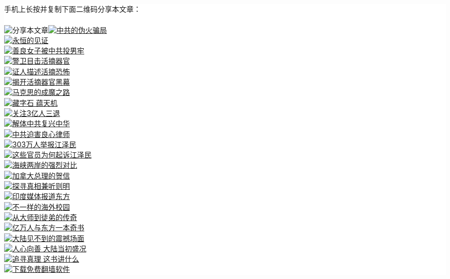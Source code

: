 ####
手机上长按并复制下面二维码分享本文章：<br><br><img src="http://d1p1.ip.zn2.us/v.php?action=qrcode&url=https://github.com/ssuoew2898/djy/blob/master/gb/19/11/14/n11654337.md%231" title="分享本文章"></td><td VALIGN=TOP><a href="https://github.com/ssuoew2898/djy/blob/master/gb/16/1/21/n4622075.md?dfh#1" target="_blank"><img src="https://gitlab.com/szzdlab/djy/raw/master/gb/300/wei-f1.jpg" title="中共的伪火骗局"  alt="中共的伪火骗局"></a><br><a href="https://github.com/ssuoew2898/www/blob/master/README.md?dfh#9" target="_blank"><img src="https://gitlab.com/szzdlab/djy/raw/master/gb/300/yong-h.jpg" title="永恒的见证"  alt="永恒的见证"></a><br><a href="https://github.com/ssuoew2898/djy/blob/master/gb/13/9/29/n3974789.md?dfh#1" target="_blank"><img src="https://gitlab.com/szzdlab/djy/raw/master/gb/300/shang-lnz.jpg" title="善良女子被中共投男牢"  alt="善良女子被中共投男牢"></a><br><a href="https://github.com/ssuoew2898/djy/blob/master/gb/16/3/16/n4663449.md?dfh#1" target="_blank"><img src="https://gitlab.com/szzdlab/djy/raw/master/gb/300/huo-z3.jpg" title="警卫目击活摘器官"  alt="警卫目击活摘器官"></a><br><a href="https://github.com/ssuoew2898/djy/blob/master/gb/16/8/7/n8177641.md?dfh#1" target="_blank"><img src="https://gitlab.com/szzdlab/djy/raw/master/gb/300/huo-z4.jpg" title="证人描述活摘恐怖"  alt="证人描述活摘恐怖"></a><br><a href="https://github.com/ssuoew2898/djy/blob/master/gb/10/4/19/n2881569.md?dfh#1" target="_blank"><img src="https://gitlab.com/szzdlab/djy/raw/master/gb/300/huo-z1.jpg" title="揭开活摘器官黑幕"  alt="揭开活摘器官黑幕"></a><br><a href="https://github.com/ssuoew2898/djy/blob/master/gb/10/11/7/n3077476.md?dfh#1" target="_blank"><img src="https://gitlab.com/szzdlab/djy/raw/master/gb/300/ma-ks.jpg" title="马克思的成魔之路"  alt="马克思的成魔之路"></a><br><a href="https://github.com/ssuoew2898/djy/blob/master/gb/14/6/9/n4173977.md?dfh#1" target="_blank"><img src="https://gitlab.com/szzdlab/djy/raw/master/gb/300/chang-zs.jpg" title="藏字石 蕴天机"  alt="藏字石 蕴天机"></a><br><a href="https://github.com/ssuoew2898/djy/blob/master/gb/18/5/10/n10381511.md?dfh#1" target="_blank"><img src="https://gitlab.com/szzdlab/djy/raw/master/gb/300/st1.jpg" title="关注3亿人三退"  alt="关注3亿人三退"></a><br><a href="https://github.com/ssuoew2898/djy/blob/master/gb/18/3/21/n10237682.md?dfh#1" target="_blank"><img src="https://gitlab.com/szzdlab/djy/raw/master/gb/300/jie-t.jpg" title="解体中共复兴中华"  alt="解体中共复兴中华"></a><br><a href="https://github.com/ssuoew2898/djy/blob/master/gb/9/2/9/n2422991.md?dfh#1" target="_blank"><img src="https://gitlab.com/szzdlab/djy/raw/master/gb/300/gao-zs.jpg" title="中共迫害良心律师"  alt="中共迫害良心律师"></a><br><a href="https://github.com/ssuoew2898/djy/blob/master/gb/18/12/9/n10900044.md?dfh#1" target="_blank"><img src="https://gitlab.com/szzdlab/djy/raw/master/gb/300/sj1.jpg" title="303万人举报江泽民"  alt="303万人举报江泽民"></a><br><a href="https://github.com/ssuoew2898/djy/blob/master/gb/18/8/28/n10672014.md?dfh#1" target="_blank"><img src="https://gitlab.com/szzdlab/djy/raw/master/gb/300/sj2.jpg" title="这些官员为何起诉江泽民"  alt="这些官员为何起诉江泽民"></a><br><a href="https://github.com/ssuoew2898/djy/blob/master/gb/8/12/18/n2367165.md?dfh#1" target="_blank"><img src="https://gitlab.com/szzdlab/djy/raw/master/gb/300/liangan.jpg" title="海峡两岸的强烈对比"  alt="海峡两岸的强烈对比"></a><br><a href="https://github.com/ssuoew2898/djy/blob/master/gb/15/5/5/n4427238.md?dfh#1" target="_blank"><img src="https://gitlab.com/szzdlab/djy/raw/master/gb/300/jia-ndzl.jpg" title="加拿大总理的贺信"  alt="加拿大总理的贺信"></a><br><a href="https://github.com/ssuoew2898/djy/blob/master/gb/11/6/17/n3289382.md?dfh#1" target="_blank"><img src="https://gitlab.com/szzdlab/djy/raw/master/gb/300/xiao-wd.jpg" title="探寻真相兼听则明"  alt="探寻真相兼听则明"></a><br>
<a href="https://github.com/ssuoew2898/djy/blob/master/gb/18/10/27/n10812623.md?dfh#1" target="_blank"><img src="https://gitlab.com/szzdlab/djy/raw/master/gb/300/yindu.jpg" title="印度媒体报道东方"  alt="印度媒体报道东方"></a><br><a href="https://github.com/ssuoew2898/djy/blob/master/gb/18/6/9/n10469652.md?dfh#1" target="_blank"><img src="https://gitlab.com/szzdlab/djy/raw/master/gb/300/xie-j.jpg" title="不一样的海外校园"  alt="不一样的海外校园"></a><br><a href="https://github.com/ssuoew2898/djy/blob/master/gb/7/4/5/n1669415.md?dfh#1" target="_blank"><img src="https://gitlab.com/szzdlab/djy/raw/master/gb/300/li-up.jpg" title="从大师到徒弟的传奇"  alt="从大师到徒弟的传奇"></a><br><a href="https://github.com/ssuoew2898/djy/blob/master/gb/17/5/26/n9191512.md?dfh#1" target="_blank"><img src="https://gitlab.com/szzdlab/djy/raw/master/gb/300/zfl2.jpg" title="亿万人与东方一本奇书"  alt="亿万人与东方一本奇书"></a><br><a href="https://github.com/ssuoew2898/djy/blob/master/gb/13/11/27/n4020290.md?dfh#1" target="_blank"><img src="https://gitlab.com/szzdlab/djy/raw/master/gb/300/zhen-h.jpg" title="大陆见不到的震撼场面"  alt="大陆见不到的震撼场面"></a><br><a href="https://github.com/ssuoew2898/djy/blob/master/gb/15/7/17/n4482910.md?dfh#1" target="_blank"><img src="https://gitlab.com/szzdlab/djy/raw/master/gb/300/dalu-sk.jpg" title="人心向善 大陆当初盛况"  alt="人心向善 大陆当初盛况"></a><br><a href="https://github.com/ssuoew2898/djy/blob/master/gb/9/10/15/n2689419.md?dfh#1" target="_blank"><img src="https://gitlab.com/szzdlab/djy/raw/master/gb/300/zfl1.jpg" title="追寻真理 这书讲什么"  alt="追寻真理 这书讲什么"></a><br><a href="https://github.com/ssuoew2898/www/blob/master/README.md?dfh#1" target="_blank"><img src="https://gitlab.com/szzdlab/djy/raw/master/gb/300/fq1.jpg" title="下载免费翻墙软件"  alt="下载免费翻墙软件"></a><br></td></tr></table>
